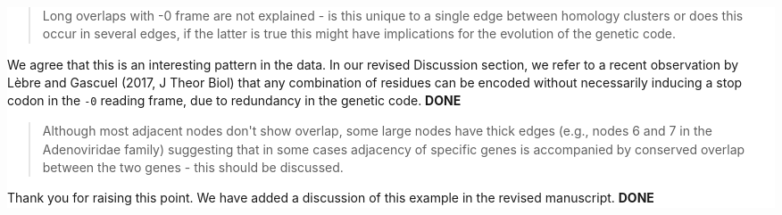 > Long overlaps with -0 frame are not explained - is this unique to a single edge between homology clusters or does this occur in several edges, if the latter is true this might have implications for the evolution of the genetic code.

We agree that this is an interesting pattern in the data.  In our revised Discussion section, we refer to a recent observation by Lèbre and Gascuel (2017, J Theor Biol) that any combination of residues can be encoded without necessarily inducing a stop codon in the `-0` reading frame, due to redundancy in the genetic code.
**DONE**

> Although most adjacent nodes don't show overlap, some large nodes have thick edges (e.g., nodes 6 and 7 in the Adenoviridae family) suggesting that in some cases adjacency of specific genes is accompanied by conserved overlap between the two genes - this should be discussed.

Thank you for raising this point.  We have added a discussion of this example in the revised manuscript.
**DONE**